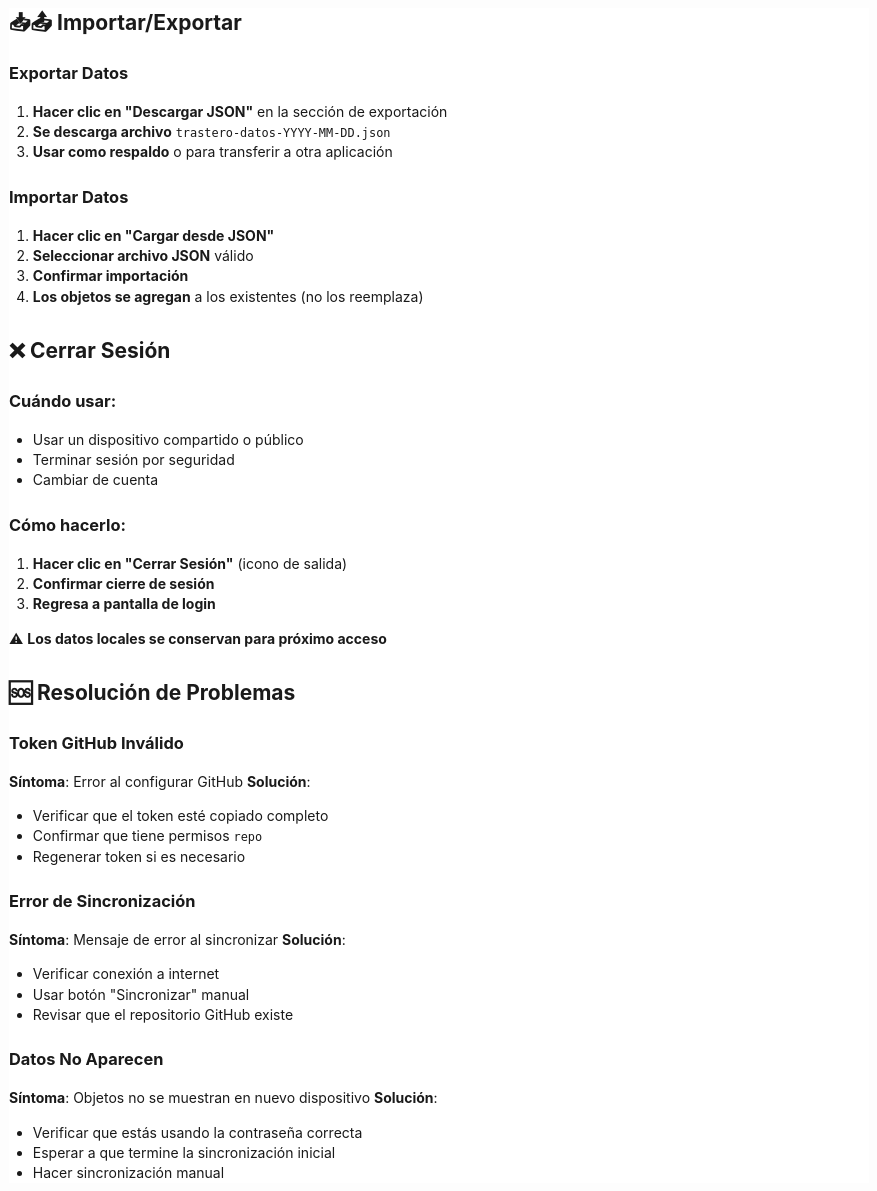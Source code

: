 ## 📥📤 Importar/Exportar

### Exportar Datos

1. **Hacer clic en "Descargar JSON"** en la sección de exportación
2. **Se descarga archivo** `trastero-datos-YYYY-MM-DD.json`
3. **Usar como respaldo** o para transferir a otra aplicación

### Importar Datos

1. **Hacer clic en "Cargar desde JSON"**
2. **Seleccionar archivo JSON** válido
3. **Confirmar importación**
4. **Los objetos se agregan** a los existentes (no los reemplaza)

## ❌ Cerrar Sesión

### Cuándo usar:
- Usar un dispositivo compartido o público
- Terminar sesión por seguridad
- Cambiar de cuenta

### Cómo hacerlo:
1. **Hacer clic en "Cerrar Sesión"** (icono de salida)
2. **Confirmar cierre de sesión**
3. **Regresa a pantalla de login**

⚠️ **Los datos locales se conservan para próximo acceso**

## 🆘 Resolución de Problemas

### Token GitHub Inválido
**Síntoma**: Error al configurar GitHub
**Solución**: 
- Verificar que el token esté copiado completo
- Confirmar que tiene permisos `repo`
- Regenerar token si es necesario

### Error de Sincronización
**Síntoma**: Mensaje de error al sincronizar
**Solución**:
- Verificar conexión a internet
- Usar botón "Sincronizar" manual
- Revisar que el repositorio GitHub existe

### Datos No Aparecen
**Síntoma**: Objetos no se muestran en nuevo dispositivo
**Solución**:
- Verificar que estás usando la contraseña correcta
- Esperar a que termine la sincronización inicial
- Hacer sincronización manual
